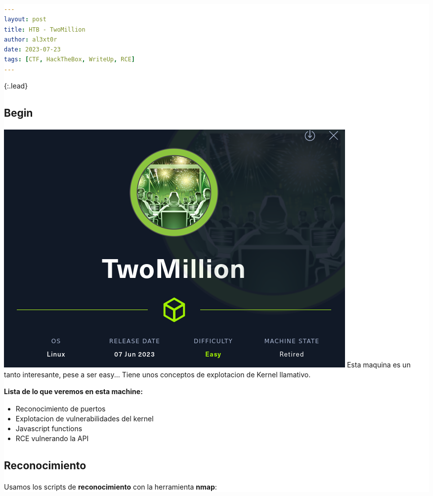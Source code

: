 ```yaml
---
layout: post
title: HTB - TwoMillion
author: al3xt0r
date: 2023-07-23
tags: [CTF, HackTheBox, WriteUp, RCE]
---
```

{:.lead}

## Begin
![](/assets/img/HTB_TwoMillion/TM0.png)
Esta maquina es un tanto interesante, pese a ser easy... Tiene unos conceptos de explotacion de Kernel llamativo.

**Lista de lo que veremos en esta machine:**

* Reconocimiento de puertos
* Explotacion de vulnerabilidades del kernel
* Javascript functions
* RCE vulnerando la API

## Reconocimiento

Usamos los scripts de **reconocimiento** con la herramienta **nmap**:
